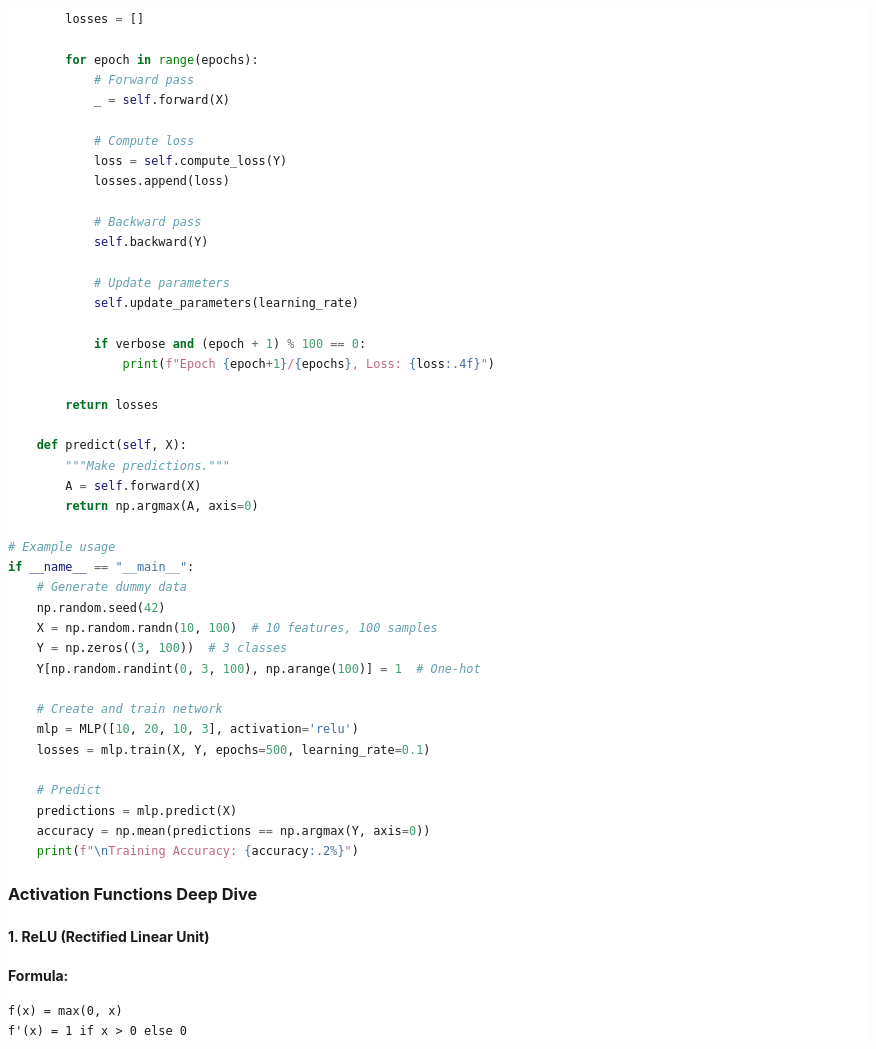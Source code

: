 ```python
        losses = []

        for epoch in range(epochs):
            # Forward pass
            _ = self.forward(X)

            # Compute loss
            loss = self.compute_loss(Y)
            losses.append(loss)

            # Backward pass
            self.backward(Y)

            # Update parameters
            self.update_parameters(learning_rate)

            if verbose and (epoch + 1) % 100 == 0:
                print(f"Epoch {epoch+1}/{epochs}, Loss: {loss:.4f}")

        return losses

    def predict(self, X):
        """Make predictions."""
        A = self.forward(X)
        return np.argmax(A, axis=0)

# Example usage
if __name__ == "__main__":
    # Generate dummy data
    np.random.seed(42)
    X = np.random.randn(10, 100)  # 10 features, 100 samples
    Y = np.zeros((3, 100))  # 3 classes
    Y[np.random.randint(0, 3, 100), np.arange(100)] = 1  # One-hot

    # Create and train network
    mlp = MLP([10, 20, 10, 3], activation='relu')
    losses = mlp.train(X, Y, epochs=500, learning_rate=0.1)

    # Predict
    predictions = mlp.predict(X)
    accuracy = np.mean(predictions == np.argmax(Y, axis=0))
    print(f"\nTraining Accuracy: {accuracy:.2%}")
```

### Activation Functions Deep Dive

#### **1. ReLU (Rectified Linear Unit)**

**Formula:**
```
f(x) = max(0, x)
f'(x) = 1 if x > 0 else 0
```
